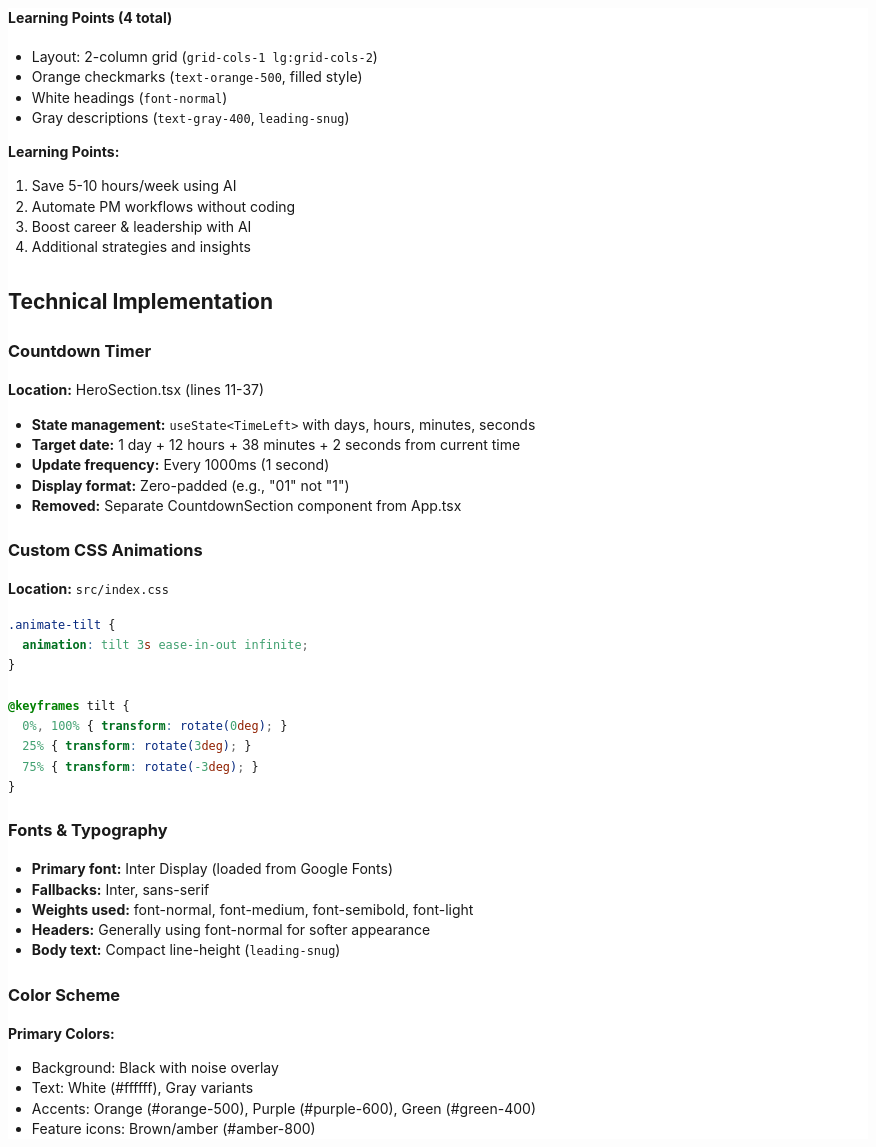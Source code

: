#### Learning Points (4 total)
- Layout: 2-column grid (`grid-cols-1 lg:grid-cols-2`)
- Orange checkmarks (`text-orange-500`, filled style)
- White headings (`font-normal`)
- Gray descriptions (`text-gray-400`, `leading-snug`)

**Learning Points:**
1. Save 5-10 hours/week using AI
2. Automate PM workflows without coding
3. Boost career & leadership with AI
4. Additional strategies and insights

## Technical Implementation

### Countdown Timer
**Location:** HeroSection.tsx (lines 11-37)
- **State management:** `useState<TimeLeft>` with days, hours, minutes, seconds
- **Target date:** 1 day + 12 hours + 38 minutes + 2 seconds from current time
- **Update frequency:** Every 1000ms (1 second)
- **Display format:** Zero-padded (e.g., "01" not "1")
- **Removed:** Separate CountdownSection component from App.tsx

### Custom CSS Animations
**Location:** `src/index.css`
```css
.animate-tilt {
  animation: tilt 3s ease-in-out infinite;
}

@keyframes tilt {
  0%, 100% { transform: rotate(0deg); }
  25% { transform: rotate(3deg); }
  75% { transform: rotate(-3deg); }
}
```

### Fonts & Typography
- **Primary font:** Inter Display (loaded from Google Fonts)
- **Fallbacks:** Inter, sans-serif
- **Weights used:** font-normal, font-medium, font-semibold, font-light
- **Headers:** Generally using font-normal for softer appearance
- **Body text:** Compact line-height (`leading-snug`)

### Color Scheme
**Primary Colors:**
- Background: Black with noise overlay
- Text: White (#ffffff), Gray variants
- Accents: Orange (#orange-500), Purple (#purple-600), Green (#green-400)
- Feature icons: Brown/amber (#amber-800)
